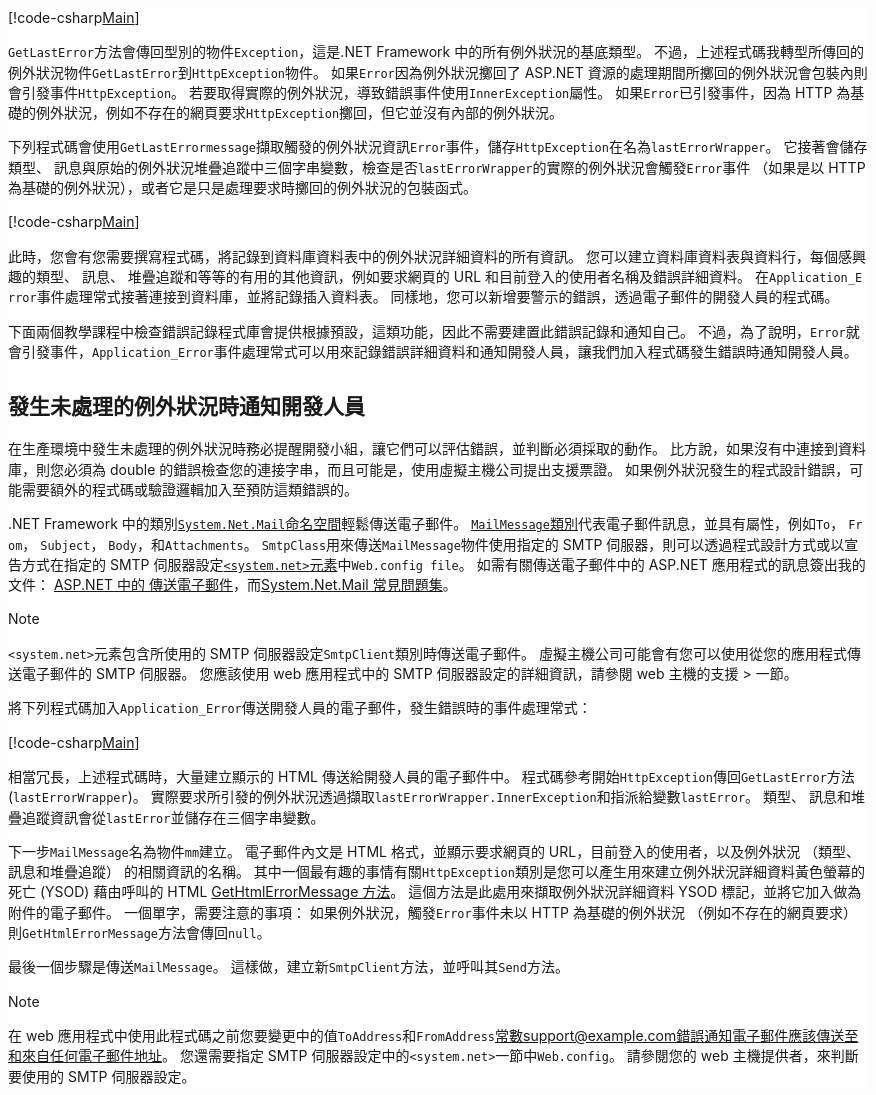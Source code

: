 [!code-csharp[Main](processing-unhandled-exceptions-cs/samples/sample2.cs)]

`GetLastError`方法會傳回型別的物件`Exception`，這是.NET Framework 中的所有例外狀況的基底類型。 不過，上述程式碼我轉型所傳回的例外狀況物件`GetLastError`到`HttpException`物件。 如果`Error`因為例外狀況擲回了 ASP.NET 資源的處理期間所擲回的例外狀況會包裝內則會引發事件`HttpException`。 若要取得實際的例外狀況，導致錯誤事件使用`InnerException`屬性。 如果`Error`已引發事件，因為 HTTP 為基礎的例外狀況，例如不存在的網頁要求`HttpException`擲回，但它並沒有內部的例外狀況。

下列程式碼會使用`GetLastErrormessage`擷取觸發的例外狀況資訊`Error`事件，儲存`HttpException`在名為`lastErrorWrapper`。 它接著會儲存類型、 訊息與原始的例外狀況堆疊追蹤中三個字串變數，檢查是否`lastErrorWrapper`的實際的例外狀況會觸發`Error`事件 （如果是以 HTTP 為基礎的例外狀況），或者它是只是處理要求時擲回的例外狀況的包裝函式。

[!code-csharp[Main](processing-unhandled-exceptions-cs/samples/sample3.cs)]

此時，您會有您需要撰寫程式碼，將記錄到資料庫資料表中的例外狀況詳細資料的所有資訊。 您可以建立資料庫資料表與資料行，每個感興趣的類型、 訊息、 堆疊追蹤和等等的有用的其他資訊，例如要求網頁的 URL 和目前登入的使用者名稱及錯誤詳細資料。 在`Application_Error`事件處理常式接著連接到資料庫，並將記錄插入資料表。 同樣地，您可以新增要警示的錯誤，透過電子郵件的開發人員的程式碼。

下面兩個教學課程中檢查錯誤記錄程式庫會提供根據預設，這類功能，因此不需要建置此錯誤記錄和通知自己。 不過，為了說明，`Error`就會引發事件，`Application_Error`事件處理常式可以用來記錄錯誤詳細資料和通知開發人員，讓我們加入程式碼發生錯誤時通知開發人員。

## <a name="notifying-a-developer-when-an-unhandled-exception-occurs"></a>發生未處理的例外狀況時通知開發人員

在生產環境中發生未處理的例外狀況時務必提醒開發小組，讓它們可以評估錯誤，並判斷必須採取的動作。 比方說，如果沒有中連接到資料庫，則您必須為 double 的錯誤檢查您的連接字串，而且可能是，使用虛擬主機公司提出支援票證。 如果例外狀況發生的程式設計錯誤，可能需要額外的程式碼或驗證邏輯加入至預防這類錯誤的。

.NET Framework 中的類別[`System.Net.Mail`命名空間](https://msdn.microsoft.com/en-us/library/system.net.mail.aspx)輕鬆傳送電子郵件。 [ `MailMessage`類別](https://msdn.microsoft.com/en-us/library/system.net.mail.mailmessage.aspx)代表電子郵件訊息，並具有屬性，例如`To`， `From`， `Subject`， `Body`，和`Attachments`。 `SmtpClass`用來傳送`MailMessage`物件使用指定的 SMTP 伺服器，則可以透過程式設計方式或以宣告方式在指定的 SMTP 伺服器設定[`<system.net>`元素](https://msdn.microsoft.com/en-us/library/6484zdc1.aspx)中`Web.config file`。 如需有關傳送電子郵件中的 ASP.NET 應用程式的訊息簽出我的文件： [ASP.NET 中的 傳送電子郵件](http://aspnet.4guysfromrolla.com/articles/072606-1.aspx)，而[System.Net.Mail 常見問題集](http://systemnetmail.com/)。

> [!NOTE]
> `<system.net>`元素包含所使用的 SMTP 伺服器設定`SmtpClient`類別時傳送電子郵件。 虛擬主機公司可能會有您可以使用從您的應用程式傳送電子郵件的 SMTP 伺服器。 您應該使用 web 應用程式中的 SMTP 伺服器設定的詳細資訊，請參閱 web 主機的支援 > 一節。


將下列程式碼加入`Application_Error`傳送開發人員的電子郵件，發生錯誤時的事件處理常式：

[!code-csharp[Main](processing-unhandled-exceptions-cs/samples/sample4.cs)]

相當冗長，上述程式碼時，大量建立顯示的 HTML 傳送給開發人員的電子郵件中。 程式碼參考開始`HttpException`傳回`GetLastError`方法 (`lastErrorWrapper`)。 實際要求所引發的例外狀況透過擷取`lastErrorWrapper.InnerException`和指派給變數`lastError`。 類型、 訊息和堆疊追蹤資訊會從`lastError`並儲存在三個字串變數。

下一步`MailMessage`名為物件`mm`建立。 電子郵件內文是 HTML 格式，並顯示要求網頁的 URL，目前登入的使用者，以及例外狀況 （類型、 訊息和堆疊追蹤） 的相關資訊的名稱。 其中一個最有趣的事情有關`HttpException`類別是您可以產生用來建立例外狀況詳細資料黃色螢幕的死亡 (YSOD) 藉由呼叫的 HTML [GetHtmlErrorMessage 方法](https://msdn.microsoft.com/en-us/library/system.web.httpexception.gethtmlerrormessage.aspx)。 這個方法是此處用來擷取例外狀況詳細資料 YSOD 標記，並將它加入做為附件的電子郵件。 一個單字，需要注意的事項： 如果例外狀況，觸發`Error`事件未以 HTTP 為基礎的例外狀況 （例如不存在的網頁要求） 則`GetHtmlErrorMessage`方法會傳回`null`。

最後一個步驟是傳送`MailMessage`。 這樣做，建立新`SmtpClient`方法，並呼叫其`Send`方法。

> [!NOTE]
> 在 web 應用程式中使用此程式碼之前您要變更中的值`ToAddress`和`FromAddress`常數support@example.com錯誤通知電子郵件應該傳送至和來自任何電子郵件地址。 您還需要指定 SMTP 伺服器設定中的`<system.net>`一節中`Web.config`。 請參閱您的 web 主機提供者，來判斷要使用的 SMTP 伺服器設定。
